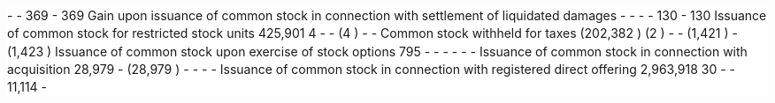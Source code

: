 <td>-</td>
<td>-</td>
<td>369</td>
<td>-</td>
<td>369</td>
</tr>
<tr>
<td>Gain upon issuance of common stock in connection with settlement of liquidated damages</td>
<td>-</td>
<td>-</td>
<td>-</td>
<td>-</td>
<td>130</td>
<td>-</td>
<td>130</td>
</tr>
<tr>
<td>Issuance of common stock for restricted stock units</td>
<td>425,901</td>
<td>4</td>
<td>-</td>
<td>-</td>
<td>(4 )</td>
<td>-</td>
<td>-</td>
</tr>
<tr>
<td>Common stock withheld for taxes</td>
<td>(202,382 )</td>
<td>(2 )</td>
<td>-</td>
<td>-</td>
<td>(1,421 )</td>
<td>-</td>
<td>(1,423 )</td>
</tr>
<tr>
<td>Issuance of common stock upon exercise of stock options</td>
<td>795</td>
<td>-</td>
<td>-</td>
<td>-</td>
<td>-</td>
<td>-</td>
<td>-</td>
</tr>
<tr>
<td>Issuance of common stock in connection with acquisition</td>
<td>28,979</td>
<td>-</td>
<td>(28,979 )</td>
<td>-</td>
<td>-</td>
<td>-</td>
<td>-</td>
</tr>
<tr>
<td>Issuance of common stock in connection with registered direct offering</td>
<td>2,963,918</td>
<td>30</td>
<td>-</td>
<td>-</td>
<td>11,114</td>
<td>-</td>